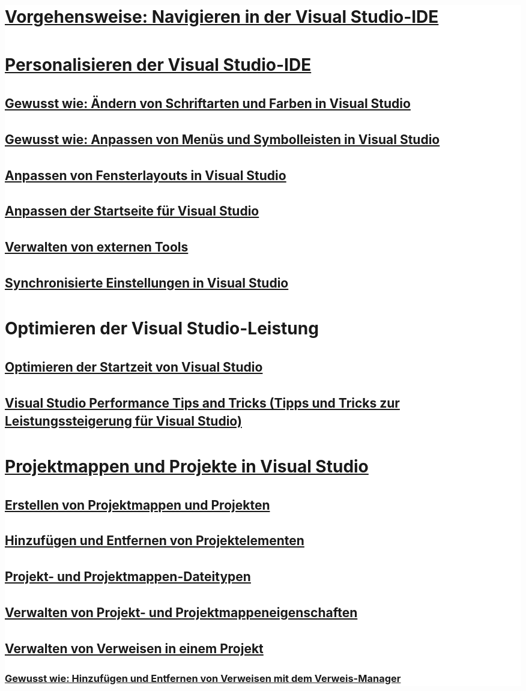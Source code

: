 # [Vorgehensweise: Navigieren in der Visual Studio-IDE](how-to-move-around-in-the-visual-studio-ide.md)
# [Personalisieren der Visual Studio-IDE](personalizing-the-visual-studio-ide.md)
## [Gewusst wie: Ändern von Schriftarten und Farben in Visual Studio](how-to-change-fonts-and-colors-in-visual-studio.md)
## [Gewusst wie: Anpassen von Menüs und Symbolleisten in Visual Studio](how-to-customize-menus-and-toolbars-in-visual-studio.md)
## [Anpassen von Fensterlayouts in Visual Studio](customizing-window-layouts-in-visual-studio.md)
## [Anpassen der Startseite für Visual Studio](customizing-the-start-page-for-visual-studio.md)
## [Verwalten von externen Tools](managing-external-tools.md)
## [Synchronisierte Einstellungen in Visual Studio](synchronized-settings-in-visual-studio.md)
# Optimieren der Visual Studio-Leistung
## [Optimieren der Startzeit von Visual Studio](optimize-visual-studio-startup-time.md)
## [Visual Studio Performance Tips and Tricks (Tipps und Tricks zur Leistungssteigerung für Visual Studio)](visual-studio-performance-tips-and-tricks.md)
# [Projektmappen und Projekte in Visual Studio](solutions-and-projects-in-visual-studio.md)
## [Erstellen von Projektmappen und Projekten](creating-solutions-and-projects.md)
## [Hinzufügen und Entfernen von Projektelementen](adding-and-removing-project-items.md)
## [Projekt- und Projektmappen-Dateitypen](reference/project-and-solution-file-types.md)
## [Verwalten von Projekt- und Projektmappeneigenschaften](managing-project-and-solution-properties.md)
## [Verwalten von Verweisen in einem Projekt](managing-references-in-a-project.md)
### [Gewusst wie: Hinzufügen und Entfernen von Verweisen mit dem Verweis-Manager](how-to-add-or-remove-references-by-using-the-reference-manager.md)